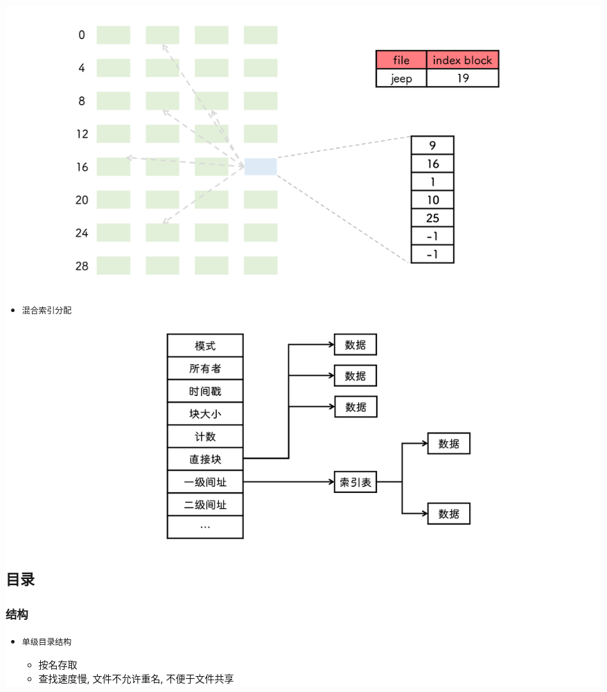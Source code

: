   ![索引分配](./assets/file/indexed_file_allocation.png)

- `混合索引分配`

  ![混合索引分配](./assets/file/mixed_index_assignment.png)

## 目录

### 结构

- `单级目录结构`

  - 按名存取
  - 查找速度慢, 文件不允许重名, 不便于文件共享
